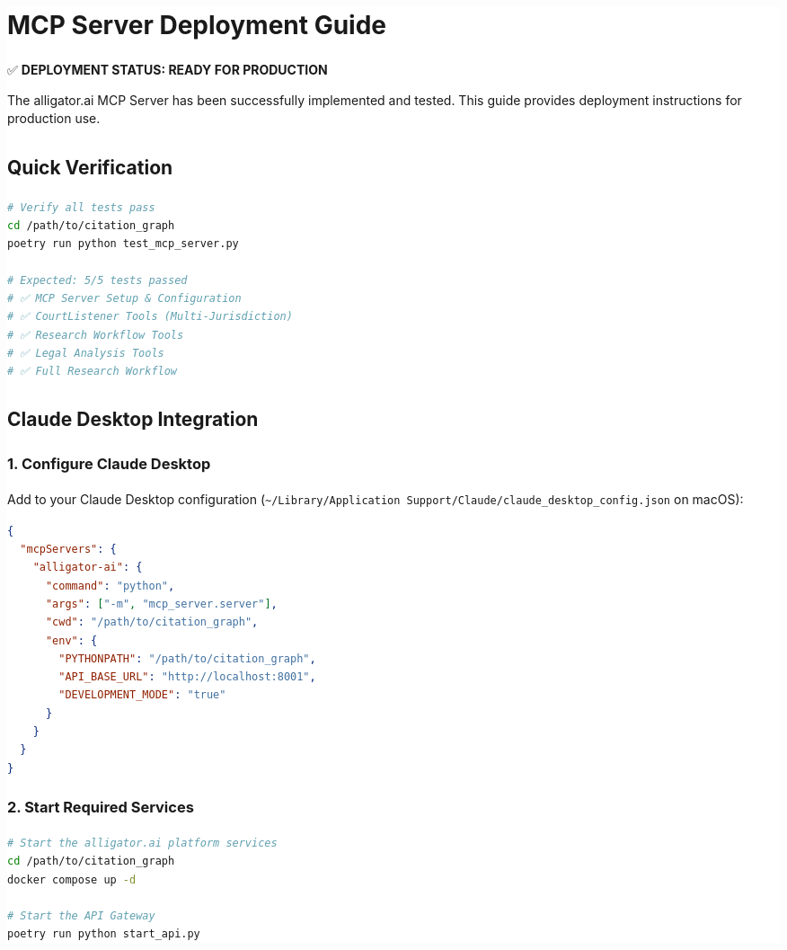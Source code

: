 # MCP Server Deployment Guide

✅ **DEPLOYMENT STATUS: READY FOR PRODUCTION**

The alligator.ai MCP Server has been successfully implemented and tested. This guide provides deployment instructions for production use.

## Quick Verification

```bash
# Verify all tests pass
cd /path/to/citation_graph
poetry run python test_mcp_server.py

# Expected: 5/5 tests passed
# ✅ MCP Server Setup & Configuration  
# ✅ CourtListener Tools (Multi-Jurisdiction)
# ✅ Research Workflow Tools  
# ✅ Legal Analysis Tools
# ✅ Full Research Workflow
```

## Claude Desktop Integration

### 1. Configure Claude Desktop

Add to your Claude Desktop configuration (`~/Library/Application Support/Claude/claude_desktop_config.json` on macOS):

```json
{
  "mcpServers": {
    "alligator-ai": {
      "command": "python",
      "args": ["-m", "mcp_server.server"],
      "cwd": "/path/to/citation_graph",
      "env": {
        "PYTHONPATH": "/path/to/citation_graph",
        "API_BASE_URL": "http://localhost:8001",
        "DEVELOPMENT_MODE": "true"
      }
    }
  }
}
```

### 2. Start Required Services

```bash
# Start the alligator.ai platform services
cd /path/to/citation_graph
docker compose up -d

# Start the API Gateway
poetry run python start_api.py
```
